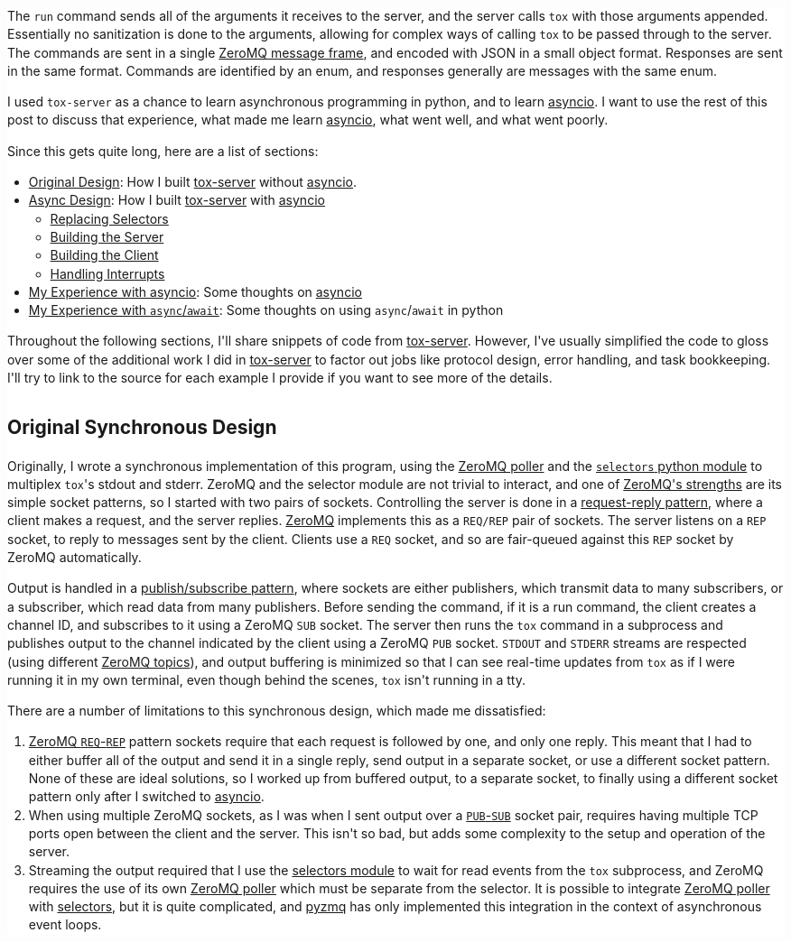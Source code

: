 The `run` command sends all of the arguments it receives to the server, and the server calls `tox` with those arguments appended. Essentially no sanitization is done to the arguments, allowing for complex ways of calling `tox` to be passed through to the server. The commands are sent in a single [ZeroMQ message frame](http://zguide.zeromq.org/py:all#toc37), and encoded with JSON in a small object format. Responses are sent in the same format. Commands are identified by an enum, and responses generally are messages with the same enum.

I used `tox-server` as a chance to learn asynchronous programming in python, and to learn [asyncio][]. I want to use the rest of this post to discuss that experience, what made me learn [asyncio][], what went well, and what went poorly.

Since this gets quite long, here are a list of sections:

- [Original Design](#original-synchronous-design): How I built [tox-server][] without [asyncio][].
- [Async Design](#asynchronous-design): How I built [tox-server][] with [asyncio][]
    - [Replacing Selectors](#replacing-selectors)
    - [Building the Server](#building-the-server)
    - [Building the Client](#building-the-client)
    - [Handling Interrupts](#handling-interrupts)
- [My Experience with asyncio](#the-asyncio-experience): Some thoughts on [asyncio][]
- [My Experience with `async`/`await`](#the-asyncawait-experience): Some thoughts on using `async`/`await` in python

Throughout the following sections, I'll share snippets of code from [tox-server][]. However, I've usually simplified the code to gloss over some of the additional work I did in [tox-server][] to factor out jobs like protocol design, error handling, and task bookkeeping. I'll try to link to the source for each example I provide if you want to see more of the details.

## Original Synchronous Design

Originally, I wrote a synchronous implementation of this program, using the [ZeroMQ poller](https://pyzmq.readthedocs.io/en/latest/api/zmq.html#polling) and the [`selectors` python module][selectors] to multiplex `tox`'s stdout and stderr. ZeroMQ and the selector module are not trivial to interact, and one of [ZeroMQ's strengths](http://zguide.zeromq.org/py:all#Why-We-Needed-ZeroMQ) are its simple socket patterns, so I started with two pairs of sockets. Controlling the server is done in a [request-reply pattern](https://zeromq.org/socket-api/#request-reply-pattern), where a client makes a request, and the server replies. [ZeroMQ][] implements this as a `REQ/REP` pair of sockets. The server listens on a `REP` socket, to reply to messages sent by the client. Clients use a `REQ` socket, and so are fair-queued against this `REP` socket by ZeroMQ automatically.

Output is handled in a [publish/subscribe pattern][ZMQ-PUB-SUB], where sockets are either publishers, which transmit data to many subscribers, or a subscriber, which read data from many publishers. Before sending the command, if it is a run command, the client creates a channel ID, and subscribes to it using a ZeroMQ `SUB` socket. The server then runs the `tox` command in a subprocess and publishes output to the channel indicated by the client using a ZeroMQ `PUB` socket. `STDOUT` and `STDERR` streams are respected (using different [ZeroMQ topics][ZMQ-PUB-SUB]), and output buffering is minimized so that I can see real-time updates from `tox` as if I were running it in my own terminal, even though behind the scenes, `tox` isn't running in a tty.

There are a number of limitations to this synchronous design, which made me dissatisfied:

1. [ZeroMQ `REQ`-`REP`](https://zeromq.org/socket-api/#request-reply-pattern) pattern sockets require that each request is followed by one, and only one reply. This meant that I had to either buffer all of the output and send it in a single reply, send output in a separate socket, or use a different socket pattern. None of these are ideal solutions, so I worked up from buffered output, to a separate socket, to finally using a different socket pattern only after I switched to [asyncio][].
2. When using multiple ZeroMQ sockets, as I was when I sent output over a [`PUB`-`SUB`][ZMQ-PUB-SUB] socket pair, requires having multiple TCP ports open between the client and the server. This isn't so bad, but adds some complexity to the setup and operation of the server.
3. Streaming the output required that I use the [selectors module][selectors] to wait for read events from the `tox` subprocess, and ZeroMQ requires the use of its own [ZeroMQ poller][pyzmq-poller] which must be separate from the selector. It is possible to integrate [ZeroMQ poller][pyzmq-poller] with [selectors][], but it is quite complicated, and [pyzmq] has only implemented this integration in the context of asynchronous event loops.

[tox-server]: https://github.com/alexrudy/tox-server
[tox]: https://tox.readthedocs.io
[ZeroMQ]: https://zeromq.org
[ZMQ-PUB-SUB]: https://zeromq.org/socket-api/#publish-subscribe-pattern
[pyzmq-poller]: https://pyzmq.readthedocs.io/en/latest/api/zmq.html#polling
[pyzmq]: https://pyzmq.readthedocs.io/en/latest/
[asyncio]: https://docs.python.org/3/library/asyncio.html
[selectors]: https://docs.python.org/3/library/selectors.html
[trio]: https://trio.readthedocs.io/en/stable/
[curio]: https://curio.readthedocs.io/en/latest/
[^1]: Honestly, ZMQ might not be the right tool for the job here, and I did consider switching to a plain old TCP socket, but ZMQ does provide a nice wire protocol (automatically length delimited), resilient connections, and the ability to trivially switch between transports by providing a different connection URI to ZMQ.
[^2]: This kind of freedom and easy reasoning was so surprising, I found myself sometimes writing more complicated code, and then simplifying it when I realized I didn't need to account for some piece of shared state, since it isn't really "shared" in a single asyncio event loop.
[^3]: This is actually another design principle for [trio][], which tries to implement structured concurrency such that every async function must yield control at least once, but there is nothing about the language which enforces this notion, leaving a rather large foot-gun for programmers who aren't as careful as [trio][] core contributors.
[^4]: I really wish I could cancel running tasks instead of just timing out – so that the tracebacks in pytest would point to the running task, not the timeout. This would be a good potential improvement to my timeout test decorator.
[^5]: This is a design principle for [trio][], and a reason I'd really like to try using trio for structured concurrency.